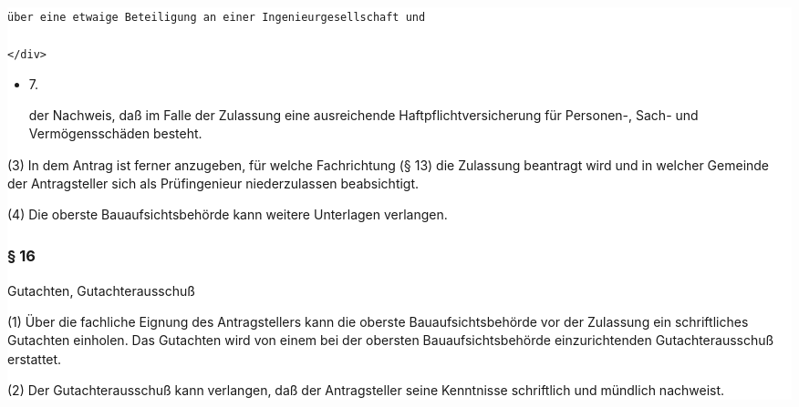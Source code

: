     über eine etwaige Beteiligung an einer Ingenieurgesellschaft und
    
    </div>

  - 7\.
    
    <div style="">
    
    der Nachweis, daß im Falle der Zulassung eine ausreichende
    Haftpflichtversicherung für Personen-, Sach- und Vermögensschäden
    besteht.
    
    </div>

</div>

<div class="jurAbsatz">

(3) In dem Antrag ist ferner anzugeben, für welche Fachrichtung (§ 13)
die Zulassung beantragt wird und in welcher Gemeinde der Antragsteller
sich als Prüfingenieur niederzulassen beabsichtigt.

</div>

<div class="jurAbsatz">

(4) Die oberste Bauaufsichtsbehörde kann weitere Unterlagen verlangen.

</div>

</div>

</div>

</div>

<span id="DDNR014000990BJNE002400307.html"></span>

### § 16  
Gutachten, Gutachterausschuß

<div>

<div class="jnhtml">

<div>

<div class="jurAbsatz">

(1) Über die fachliche Eignung des Antragstellers kann die oberste
Bauaufsichtsbehörde vor der Zulassung ein schriftliches Gutachten
einholen. Das Gutachten wird von einem bei der obersten
Bauaufsichtsbehörde einzurichtenden Gutachterausschuß erstattet.

</div>

<div class="jurAbsatz">

(2) Der Gutachterausschuß kann verlangen, daß der Antragsteller seine
Kenntnisse schriftlich und mündlich nachweist.

</div>

